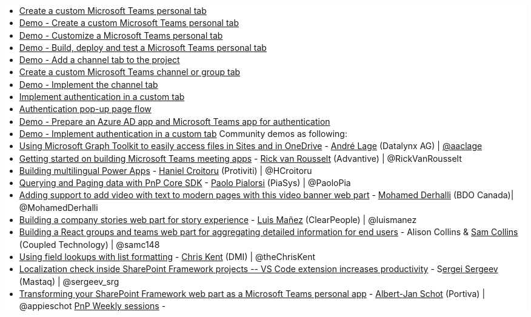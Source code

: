 -   [Create a custom Microsoft Teams personal
    tab](https://www.youtube.com/watch?v=Jw6i7Mkt0dg&list=PLWZJrkeLOrbY8HkTBBvyx-uyZ3cCdl1VM&index=2)
-   [Demo - Create a custom Microsoft Teams personal
    tab](https://www.youtube.com/watch?v=R-oJ55vuwEk&list=PLWZJrkeLOrbY8HkTBBvyx-uyZ3cCdl1VM&index=3)
-   [Demo - Customize a Microsoft Teams personal
    tab](https://www.youtube.com/watch?v=trT3Kfh68hU&list=PLWZJrkeLOrbY8HkTBBvyx-uyZ3cCdl1VM&index=4)
-   [Demo - Build, deploy and test a Microsoft Teams personal
    tab](https://www.youtube.com/watch?v=FUIFz2CYJKM&list=PLWZJrkeLOrbY8HkTBBvyx-uyZ3cCdl1VM&index=5)
-   [Demo - Add a channel tab to the
    project](https://www.youtube.com/watch?v=KARzrc0crD8&list=PLWZJrkeLOrbY8HkTBBvyx-uyZ3cCdl1VM&index=6)
-   [Create a custom Microsoft Teams channel or group
    tab](https://www.youtube.com/watch?v=T2a8yJC3VcQ&list=PLWZJrkeLOrbY8HkTBBvyx-uyZ3cCdl1VM&index=7)
-   [Demo - Implement the channel
    tab](https://www.youtube.com/watch?v=8LAyWNElWyY&list=PLWZJrkeLOrbY8HkTBBvyx-uyZ3cCdl1VM&index=8)
-   [Implement authentication in a custom
    tab](https://www.youtube.com/watch?v=uIUhLuzEqcI&list=PLWZJrkeLOrbY8HkTBBvyx-uyZ3cCdl1VM&index=9)
-   [Authentication pop-up page
    flow](https://www.youtube.com/watch?v=e1egdAND2b4&list=PLWZJrkeLOrbY8HkTBBvyx-uyZ3cCdl1VM&index=10)
-   [Demo - Prepare an Azure AD app and Microsoft Teams app for
    authentication](https://www.youtube.com/watch?v=GDdBECa14hk&list=PLWZJrkeLOrbY8HkTBBvyx-uyZ3cCdl1VM&index=11)
-   [Demo - Implement authentication in a custom
    tab](https://www.youtube.com/watch?v=CMAYxEwm_OQ&list=PLWZJrkeLOrbY8HkTBBvyx-uyZ3cCdl1VM&index=12)
Community demos as following:
-   [Using Microsoft Graph Toolkit to easily access files in Sites and
    in OneDrive](https://www.youtube.com/watch?v=Xgna1iH55k8) - [André
    Lage](https://twitter.com/aaclage) (Datalynx AG) \|
    [\@aaclage](/t5/user/viewprofilepage/user-id/861803)
-   [Getting started on building Microsoft Teams meeting
    apps](https://www.youtube.com/watch?v=IkEHWsDr3_k) - [Rick van
    Rousselt](https://twitter.com/RickVanRousselt) (Advantive) \|
    \@RickVanRousselt
-   [Building multilingual Power
    Apps](https://www.youtube.com/watch?v=SvdXeKra-9o) - [Haniel
    Croitoru](https://twitter.com/HCroitoru) (Protiviti) \| \@HCroitoru
-   [Querying and Paging data with PnP Core
    SDK](https://www.youtube.com/watch?v=5jUD89xSTE4) - [Paolo
    Pialorsi](https://twitter.com/PaoloPia) (PiaSys) \| \@PaoloPia 
-   [Adding support to add video with text to modern pages with this
    video banner web part](https://www.youtube.com/watch?v=5Euq7e4pG_o)
    - [Mohamed Derhalli](https://twitter.com/MohamedDerhalli) (BDO
    Canada)\| \@MohamedDerhalli
-   [Building a company stories web part for story
    experience](https://www.youtube.com/watch?v=5T9g5iJw0fA) - [Luis
    Mañez](https://twitter.com/luismanez) (ClearPeople) \| \@luismanez
-   [Building a React groups and teams web part for aggregating detailed
    information for end
    users](https://www.youtube.com/watch?v=MakgCyOq9tk) - Alison Collins
    & [Sam Collins](https://twitter.com/samc148) (Coupled Technology) \|
    \@samc148 
-   [Using field lookups with list
    formatting](https://www.youtube.com/watch?v=Enl3tMI-4oY) - [Chris
    Kent](https://twitter.com/theChrisKent) (DMI) \| \@theChrisKent
-   [Localization check inside SharePoint Framework projects -- VS Code
    extension increases
    productivity](https://www.youtube.com/watch?v=DKiCyrlAU3E) - S[ergei
    Sergeev](https://twitter.com/sergeev_srg) (Mastaq) \| \@sergeev_srg
-   [Transforming your SharePoint Framework web part as a Microsoft
    Teams personal app](https://www.youtube.com/watch?v=KkNQA9_XX4k)
    - [Albert-Jan Schot](https://twitter.com/appieschot) (Portiva) \|
    \@appieschot
[PnP Weekly
sessions](https://www.youtube.com/playlist?list=PLR9nK3mnD-OVYI-St_CBiFfuL4CZbBpkC) -